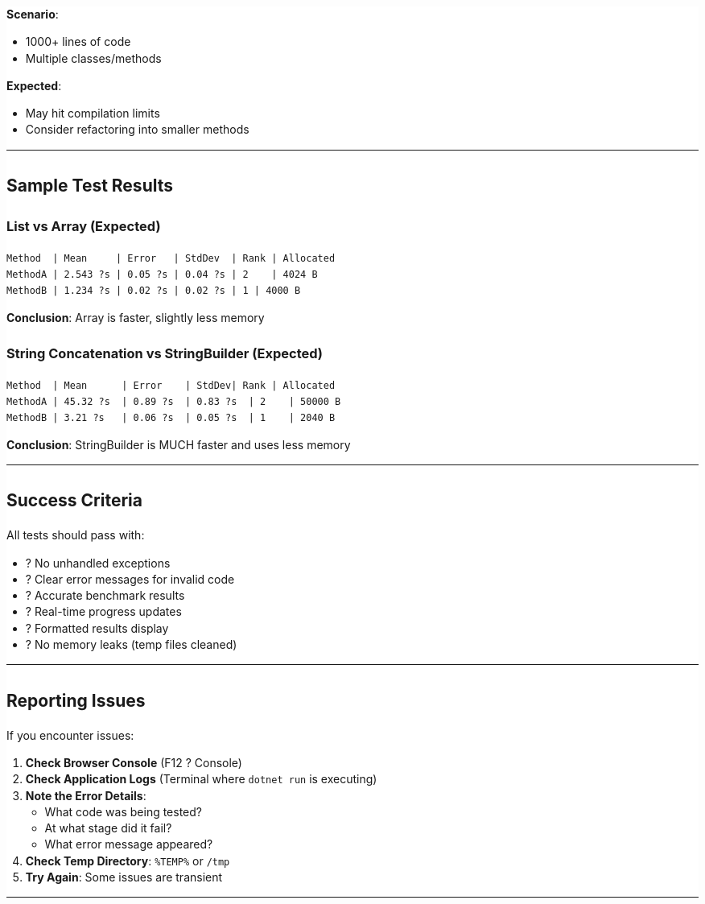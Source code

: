 **Scenario**: 
- 1000+ lines of code
- Multiple classes/methods

**Expected**:
- May hit compilation limits
- Consider refactoring into smaller methods

---

## Sample Test Results

### List vs Array (Expected)
```
Method  | Mean     | Error   | StdDev  | Rank | Allocated
MethodA | 2.543 ?s | 0.05 ?s | 0.04 ?s | 2    | 4024 B
MethodB | 1.234 ?s | 0.02 ?s | 0.02 ?s | 1 | 4000 B
```
**Conclusion**: Array is faster, slightly less memory

### String Concatenation vs StringBuilder (Expected)
```
Method  | Mean      | Error    | StdDev| Rank | Allocated
MethodA | 45.32 ?s  | 0.89 ?s  | 0.83 ?s  | 2    | 50000 B
MethodB | 3.21 ?s   | 0.06 ?s  | 0.05 ?s  | 1    | 2040 B
```
**Conclusion**: StringBuilder is MUCH faster and uses less memory

---

## Success Criteria

All tests should pass with:
- ? No unhandled exceptions
- ? Clear error messages for invalid code
- ? Accurate benchmark results
- ? Real-time progress updates
- ? Formatted results display
- ? No memory leaks (temp files cleaned)

---

## Reporting Issues

If you encounter issues:

1. **Check Browser Console** (F12 ? Console)
2. **Check Application Logs** (Terminal where `dotnet run` is executing)
3. **Note the Error Details**:
   - What code was being tested?
   - At what stage did it fail?
   - What error message appeared?
4. **Check Temp Directory**: `%TEMP%` or `/tmp`
5. **Try Again**: Some issues are transient

---